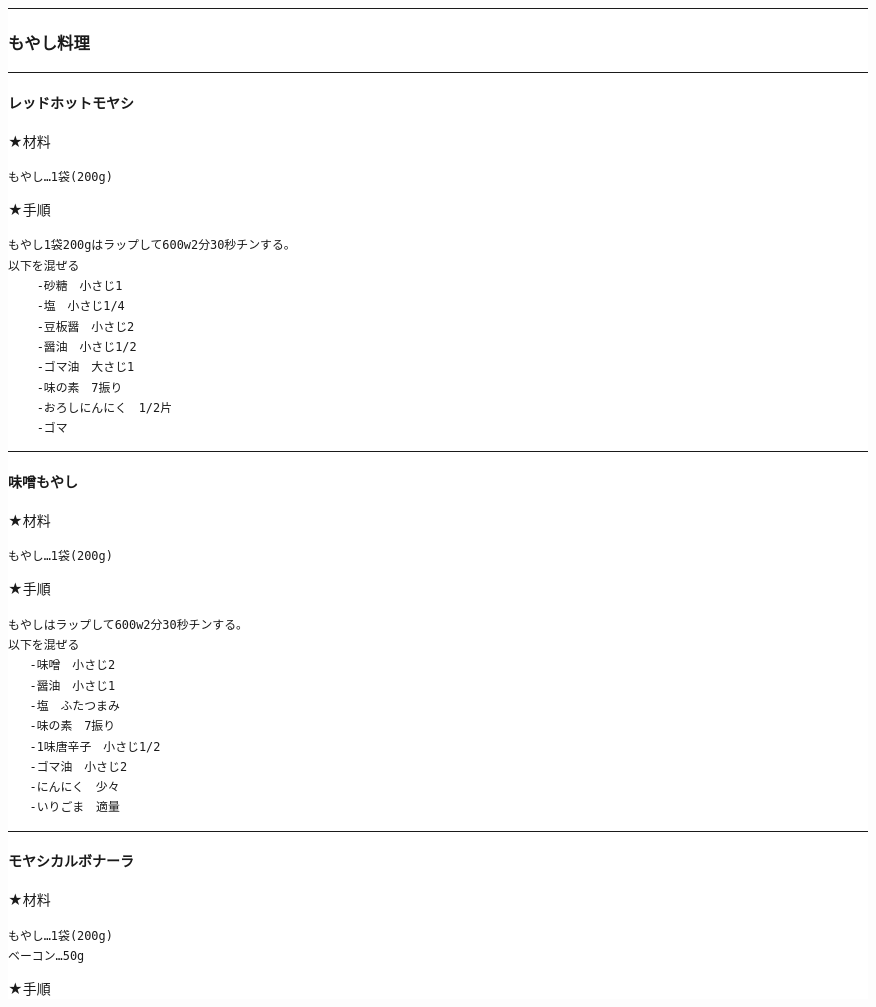 -------

### もやし料理

-------

#### レッドホットモヤシ

★材料

    もやし…1袋(200g)

★手順

    もやし1袋200gはラップして600w2分30秒チンする。
    以下を混ぜる
        -砂糖　小さじ1
        -塩　小さじ1/4
        -豆板醤　小さじ2
        -醤油　小さじ1/2
        -ゴマ油　大さじ1
        -味の素　7振り
        -おろしにんにく　1/2片
        -ゴマ

-------

#### 味噌もやし

★材料

    もやし…1袋(200g)

★手順

    もやしはラップして600w2分30秒チンする。
    以下を混ぜる
       -味噌　小さじ2
       -醤油　小さじ1
       -塩　ふたつまみ
       -味の素　7振り
       -1味唐辛子　小さじ1/2
       -ゴマ油　小さじ2
       -にんにく　少々
       -いりごま　適量

-------

#### モヤシカルボナーラ

★材料

    もやし…1袋(200g)
    ベーコン…50g

★手順
